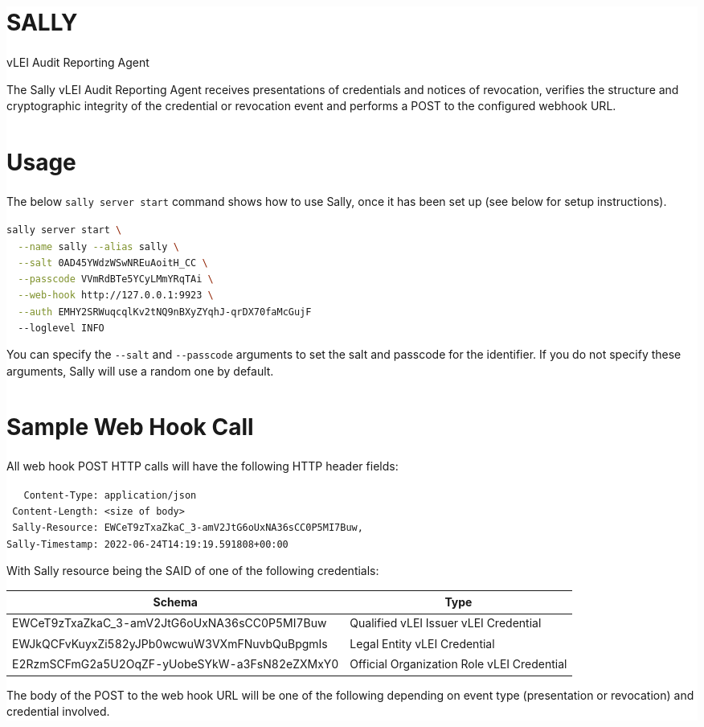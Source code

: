 # SALLY
vLEI Audit Reporting Agent

The Sally vLEI Audit Reporting Agent receives presentations of credentials and notices of revocation, verifies the
structure and cryptographic integrity of the credential or revocation event and performs a POST to the configured 
webhook URL.  

# Usage

The below `sally server start` command shows how to use Sally, once it has been set up (see below for setup instructions).

```bash
sally server start \
  --name sally --alias sally \
  --salt 0AD45YWdzWSwNREuAoitH_CC \
  --passcode VVmRdBTe5YCyLMmYRqTAi \
  --web-hook http://127.0.0.1:9923 \
  --auth EMHY2SRWuqcqlKv2tNQ9nBXyZYqhJ-qrDX70faMcGujF
  --loglevel INFO
```

You can specify the `--salt` and `--passcode` arguments to set the salt and passcode for the identifier. If you do not specify these arguments, 
Sally will use a random one by default.

# Sample Web Hook Call

All web hook POST HTTP calls will have the following HTTP header fields:

```text
   Content-Type: application/json
 Content-Length: <size of body>
 Sally-Resource: EWCeT9zTxaZkaC_3-amV2JtG6oUxNA36sCC0P5MI7Buw,
Sally-Timestamp: 2022-06-24T14:19:19.591808+00:00
```

With Sally resource being the SAID of one of the following credentials: 

| Schema                                       | Type                                       |
|----------------------------------------------|--------------------------------------------|
| EWCeT9zTxaZkaC_3-amV2JtG6oUxNA36sCC0P5MI7Buw | Qualified vLEI Issuer vLEI Credential      |
| EWJkQCFvKuyxZi582yJPb0wcwuW3VXmFNuvbQuBpgmIs | Legal Entity vLEI Credential               |
| E2RzmSCFmG2a5U2OqZF-yUobeSYkW-a3FsN82eZXMxY0 | Official Organization Role vLEI Credential |

The body of the POST to the web hook URL will be one of the following depending on event type (presentation or revocation)
 and credential involved.
